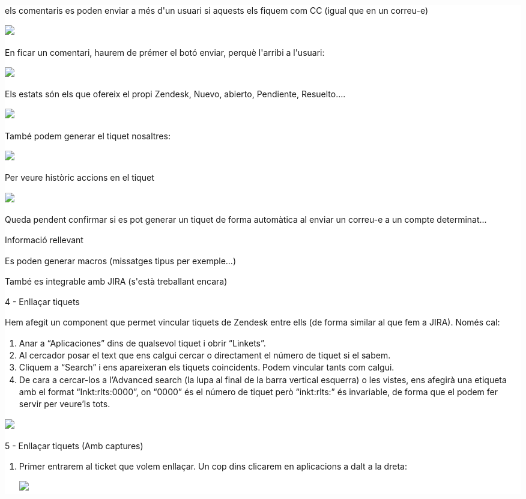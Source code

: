 els comentaris es poden enviar a més d'un usuari si aquests els fiquem com CC (igual que en un correu-e)

![](attachments/64980332/64980355.png)

En ficar un comentari, haurem de prémer el botó enviar, perquè l'arribi a l'usuari:

![](attachments/64980332/64980354.png)

Els estats són els que ofereix el propi Zendesk, Nuevo, abierto, Pendiente, Resuelto….

  

![](attachments/64980332/64980356.png)

També podem generar el tiquet nosaltres:

![](attachments/64980332/64980360.png)

Per veure històric accions en el tiquet

![](attachments/64980332/64981251.png)

  

Queda pendent confirmar si es pot generar un tiquet de forma automàtica al enviar un correu-e a un compte determinat...

  

Informació rellevant

Es poden generar macros (missatges tipus per exemple...)

També es integrable amb JIRA (s'està treballant encara)

4 - Enllaçar tiquets

Hem afegit un component que permet vincular tiquets de Zendesk entre ells (de forma similar al que fem a JIRA). Només cal:

  

1.  Anar a “Aplicaciones” dins de qualsevol tiquet i obrir “Linkets”.
2.  Al cercador posar el text que ens calgui cercar o directament el número de tiquet si el sabem.
3.  Cliquem a “Search” i ens apareixeran els tiquets coincidents. Podem vincular tants com calgui.
4.  De cara a cercar-los a l’Advanced search (la lupa al final de la barra vertical esquerra) o les vistes, ens afegirà una etiqueta amb el format “Inkt:rlts:0000”, on “0000” és el número de tiquet però “inkt:rlts:” és invariable, de forma que el podem fer servir per veure’ls tots.

![](attachments/64980332/64981767.png)

5 - Enllaçar tiquets (Amb captures)

1.  Primer entrarem al ticket que volem enllaçar. Un cop dins clicarem en aplicacions a dalt a la dreta:  
      
    ![](attachments/64980332/64981936.png)  
      
    